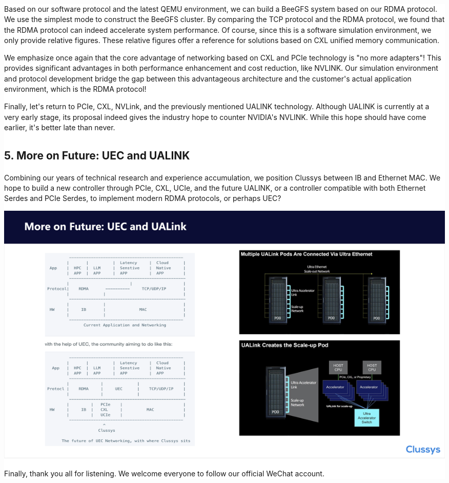 Based on our software protocol and the latest QEMU environment, we can build a BeeGFS system based on our RDMA protocol. We use the simplest mode to construct the BeeGFS cluster. By comparing the TCP protocol and the RDMA protocol, we found that the RDMA protocol can indeed accelerate system performance. Of course, since this is a software simulation environment, we only provide relative figures. These relative figures offer a reference for solutions based on CXL unified memory communication.

We emphasize once again that the core advantage of networking based on CXL and PCIe technology is "no more adapters"! This provides significant advantages in both performance enhancement and cost reduction, like NVLINK. Our simulation environment and protocol development bridge the gap between this advantageous architecture and the customer's actual application environment, which is the RDMA protocol!

Finally, let's return to PCIe, CXL, NVLink, and the previously mentioned UALINK technology. Although UALINK is currently at a very early stage, its proposal indeed gives the industry hope to counter NVIDIA's NVLINK. While this hope should have come earlier, it's better late than never.

## 5. More on Future: UEC and UALINK

Combining our years of technical research and experience accumulation, we position Clussys between IB and Ethernet MAC. We hope to build a new controller through PCIe, CXL, UCIe, and the future UALINK, or a controller compatible with both Ethernet Serdes and PCIe Serdes, to implement modern RDMA protocols, or perhaps UEC?

![Alt text](AI11.png)

Finally, thank you all for listening. We welcome everyone to follow our official WeChat account.

